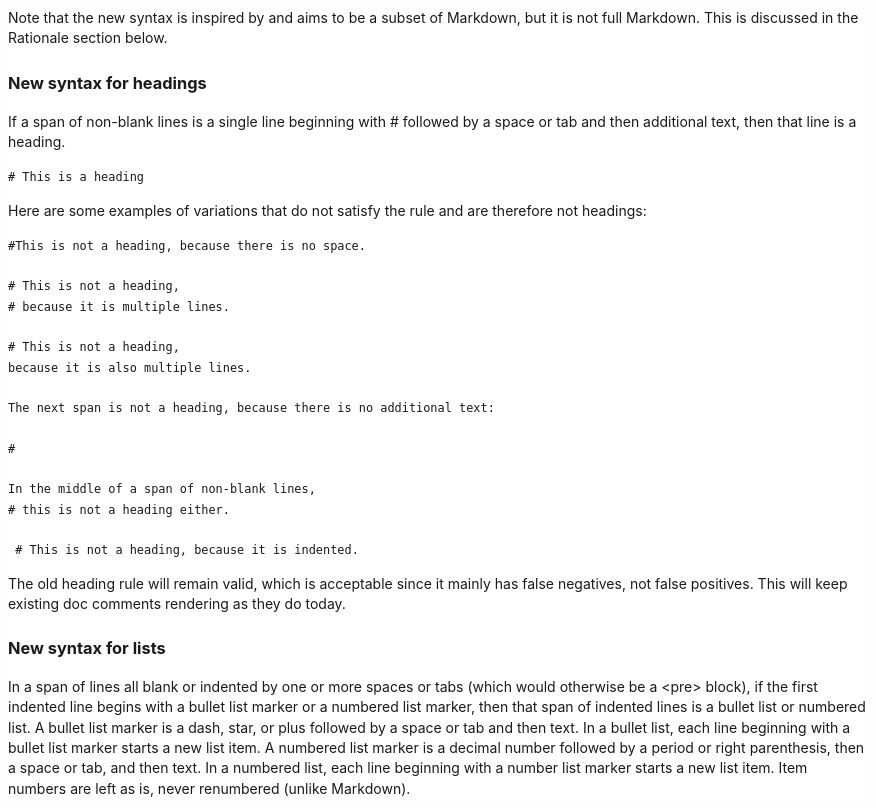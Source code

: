 Note that the new syntax is inspired by and aims to be a subset of Markdown,
but it is not full Markdown. This is discussed in the Rationale section below.

### New syntax for headings

If a span of non-blank lines is a single line beginning with # followed by a space or tab and then additional text, then that line is a heading.

	# This is a heading

Here are some examples of variations that do not satisfy the rule and are therefore not headings:

	#This is not a heading, because there is no space.

	# This is not a heading,
	# because it is multiple lines.

	# This is not a heading,
	because it is also multiple lines.

	The next span is not a heading, because there is no additional text:

	#

	In the middle of a span of non-blank lines,
	# this is not a heading either.

	 # This is not a heading, because it is indented.

The old heading rule will remain valid, which is acceptable since it mainly
has false negatives, not false positives. This will keep existing doc comments
rendering as they do today.

### New syntax for lists

In a span of lines all blank or indented by one or more spaces or tabs
(which would otherwise be a \<pre> block), if the first indented line
begins with a bullet list marker or a numbered list marker, then that
span of indented lines is a bullet list or numbered list. A bullet
list marker is a dash, star, or plus followed by a space or tab and
then text. In a bullet list, each line beginning with a bullet list
marker starts a new list item. A numbered list marker is a decimal
number followed by a period or right parenthesis, then a space or tab,
and then text. In a numbered list, each line beginning with a number
list marker starts a new list item. Item numbers are left as is, never
renumbered (unlike Markdown).
